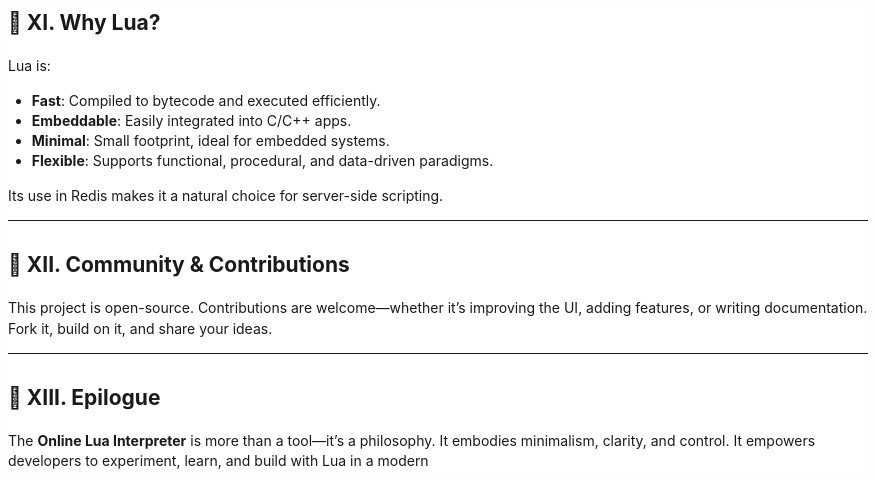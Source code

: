 
## 🧠 XI. Why Lua?

Lua is:

- **Fast**: Compiled to bytecode and executed efficiently.
- **Embeddable**: Easily integrated into C/C++ apps.
- **Minimal**: Small footprint, ideal for embedded systems.
- **Flexible**: Supports functional, procedural, and data-driven paradigms.

Its use in Redis makes it a natural choice for server-side scripting.

---

## 🧠 XII. Community & Contributions

This project is open-source. Contributions are welcome—whether it’s improving the UI, adding features, or writing documentation. Fork it, build on it, and share your ideas.

---

## 🧠 XIII. Epilogue

The **Online Lua Interpreter** is more than a tool—it’s a philosophy. It embodies minimalism, clarity, and control. It empowers developers to experiment, learn, and build with Lua in a modern

